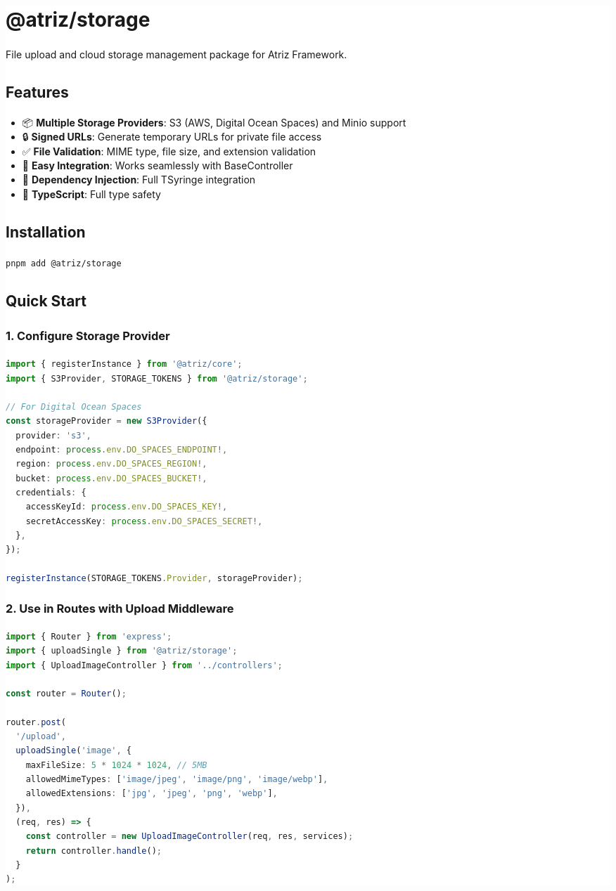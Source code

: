 # @atriz/storage

File upload and cloud storage management package for Atriz Framework.

## Features

- 📦 **Multiple Storage Providers**: S3 (AWS, Digital Ocean Spaces) and Minio support
- 🔒 **Signed URLs**: Generate temporary URLs for private file access
- ✅ **File Validation**: MIME type, file size, and extension validation
- 🚀 **Easy Integration**: Works seamlessly with BaseController
- 🔧 **Dependency Injection**: Full TSyringe integration
- 📝 **TypeScript**: Full type safety

## Installation

```bash
pnpm add @atriz/storage
```

## Quick Start

### 1. Configure Storage Provider

```typescript
import { registerInstance } from '@atriz/core';
import { S3Provider, STORAGE_TOKENS } from '@atriz/storage';

// For Digital Ocean Spaces
const storageProvider = new S3Provider({
  provider: 's3',
  endpoint: process.env.DO_SPACES_ENDPOINT!,
  region: process.env.DO_SPACES_REGION!,
  bucket: process.env.DO_SPACES_BUCKET!,
  credentials: {
    accessKeyId: process.env.DO_SPACES_KEY!,
    secretAccessKey: process.env.DO_SPACES_SECRET!,
  },
});

registerInstance(STORAGE_TOKENS.Provider, storageProvider);
```

### 2. Use in Routes with Upload Middleware

```typescript
import { Router } from 'express';
import { uploadSingle } from '@atriz/storage';
import { UploadImageController } from '../controllers';

const router = Router();

router.post(
  '/upload',
  uploadSingle('image', {
    maxFileSize: 5 * 1024 * 1024, // 5MB
    allowedMimeTypes: ['image/jpeg', 'image/png', 'image/webp'],
    allowedExtensions: ['jpg', 'jpeg', 'png', 'webp'],
  }),
  (req, res) => {
    const controller = new UploadImageController(req, res, services);
    return controller.handle();
  }
);
```